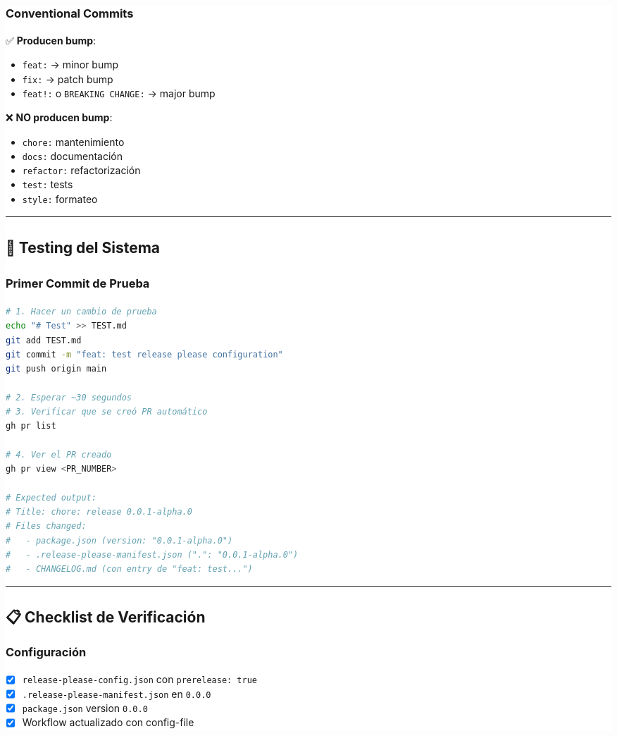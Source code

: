 ### Conventional Commits

✅ **Producen bump**:
- `feat:` → minor bump
- `fix:` → patch bump
- `feat!:` o `BREAKING CHANGE:` → major bump

❌ **NO producen bump**:
- `chore:` mantenimiento
- `docs:` documentación
- `refactor:` refactorización
- `test:` tests
- `style:` formateo

---

## 🧪 Testing del Sistema

### Primer Commit de Prueba

```bash
# 1. Hacer un cambio de prueba
echo "# Test" >> TEST.md
git add TEST.md
git commit -m "feat: test release please configuration"
git push origin main

# 2. Esperar ~30 segundos
# 3. Verificar que se creó PR automático
gh pr list

# 4. Ver el PR creado
gh pr view <PR_NUMBER>

# Expected output:
# Title: chore: release 0.0.1-alpha.0
# Files changed:
#   - package.json (version: "0.0.1-alpha.0")
#   - .release-please-manifest.json (".": "0.0.1-alpha.0")
#   - CHANGELOG.md (con entry de "feat: test...")
```

---

## 📋 Checklist de Verificación

### Configuración
- [x] `release-please-config.json` con `prerelease: true`
- [x] `.release-please-manifest.json` en `0.0.0`
- [x] `package.json` version `0.0.0`
- [x] Workflow actualizado con config-file
